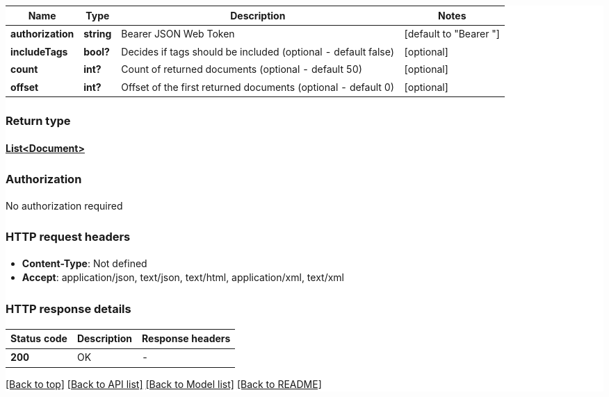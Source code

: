 
Name | Type | Description  | Notes
------------- | ------------- | ------------- | -------------
 **authorization** | **string**| Bearer JSON Web Token | [default to &quot;Bearer &quot;]
 **includeTags** | **bool?**| Decides if tags should be included (optional - default false) | [optional] 
 **count** | **int?**| Count of returned documents (optional - default 50) | [optional] 
 **offset** | **int?**| Offset of the first returned documents (optional - default 0) | [optional] 

### Return type

[**List&lt;Document&gt;**](Document.md)

### Authorization

No authorization required

### HTTP request headers

- **Content-Type**: Not defined
- **Accept**: application/json, text/json, text/html, application/xml, text/xml

### HTTP response details
| Status code | Description | Response headers |
|-------------|-------------|------------------|
| **200** | OK |  -  |

[[Back to top]](#)
[[Back to API list]](../README.md#documentation-for-api-endpoints)
[[Back to Model list]](../README.md#documentation-for-models)
[[Back to README]](../README.md)

